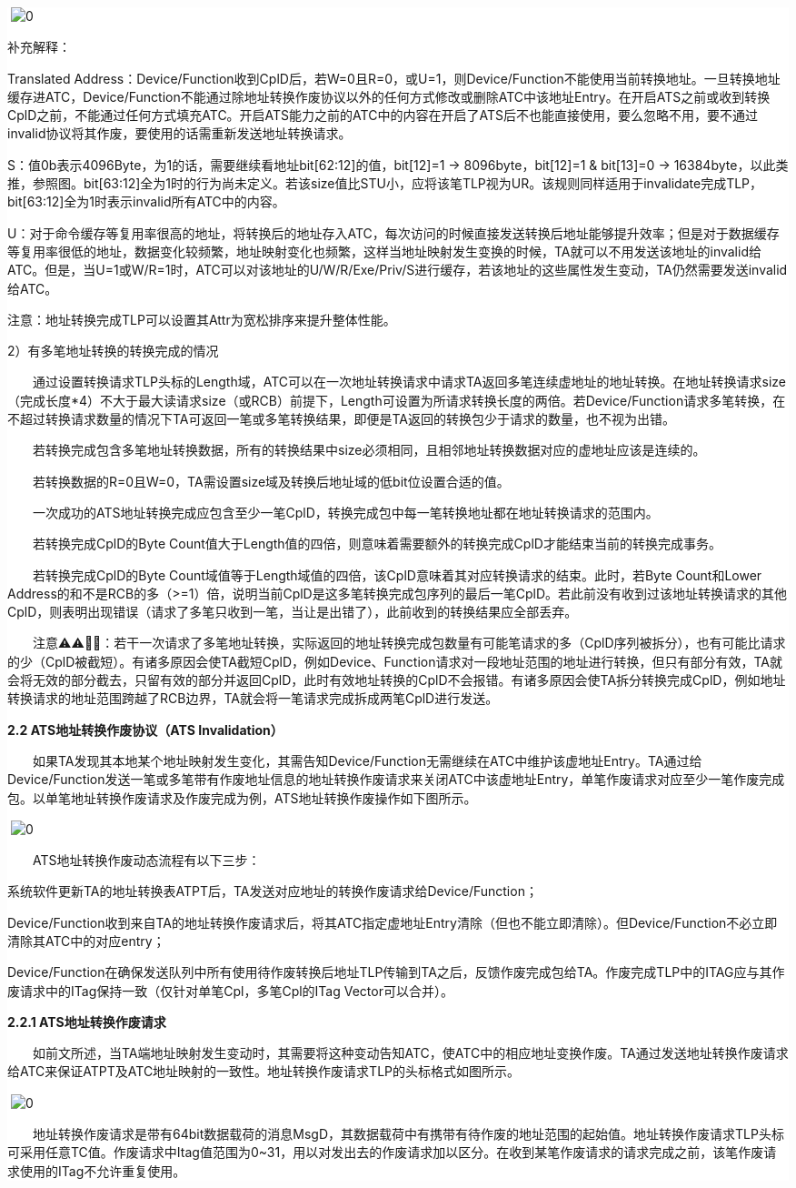 ​    ![0](https://note.youdao.com/yws/res/7414/WEBRESOURCEb50ee2db5bd1d8520874254aed5f8ce2)

补充解释：

Translated Address：Device/Function收到CplD后，若W=0且R=0，或U=1，则Device/Function不能使用当前转换地址。一旦转换地址缓存进ATC，Device/Function不能通过除地址转换作废协议以外的任何方式修改或删除ATC中该地址Entry。在开启ATS之前或收到转换CplD之前，不能通过任何方式填充ATC。开启ATS能力之前的ATC中的内容在开启了ATS后不也能直接使用，要么忽略不用，要不通过invalid协议将其作废，要使用的话需重新发送地址转换请求。

S：值0b表示4096Byte，为1的话，需要继续看地址bit[62:12]的值，bit[12]=1 -> 8096byte，bit[12]=1 & bit[13]=0 -> 16384byte，以此类推，参照图。bit[63:12]全为1时的行为尚未定义。若该size值比STU小，应将该笔TLP视为UR。该规则同样适用于invalidate完成TLP，bit[63:12]全为1时表示invalid所有ATC中的内容。

U：对于命令缓存等复用率很高的地址，将转换后的地址存入ATC，每次访问的时候直接发送转换后地址能够提升效率；但是对于数据缓存等复用率很低的地址，数据变化较频繁，地址映射变化也频繁，这样当地址映射发生变换的时候，TA就可以不用发送该地址的invalid给ATC。但是，当U=1或W/R=1时，ATC可以对该地址的U/W/R/Exe/Priv/S进行缓存，若该地址的这些属性发生变动，TA仍然需要发送invalid给ATC。

注意：地址转换完成TLP可以设置其Attr为宽松排序来提升整体性能。

2）有多笔地址转换的转换完成的情况

  通过设置转换请求TLP头标的Length域，ATC可以在一次地址转换请求中请求TA返回多笔连续虚地址的地址转换。在地址转换请求size（完成长度*4）不大于最大读请求size（或RCB）前提下，Length可设置为所请求转换长度的两倍。若Device/Function请求多笔转换，在不超过转换请求数量的情况下TA可返回一笔或多笔转换结果，即便是TA返回的转换包少于请求的数量，也不视为出错。

  若转换完成包含多笔地址转换数据，所有的转换结果中size必须相同，且相邻地址转换数据对应的虚地址应该是连续的。

  若转换数据的R=0且W=0，TA需设置size域及转换后地址域的低bit位设置合适的值。

  一次成功的ATS地址转换完成应包含至少一笔CplD，转换完成包中每一笔转换地址都在地址转换请求的范围内。

  若转换完成CplD的Byte Count值大于Length值的四倍，则意味着需要额外的转换完成CplD才能结束当前的转换完成事务。

  若转换完成CplD的Byte Count域值等于Length域值的四倍，该CplD意味着其对应转换请求的结束。此时，若Byte Count和Lower Address的和不是RCB的多（>=1）倍，说明当前CplD是这多笔转换完成包序列的最后一笔CplD。若此前没有收到过该地址转换请求的其他CplD，则表明出现错误（请求了多笔只收到一笔，当让是出错了），此前收到的转换结果应全部丢弃。

  注意⚠️⚠️📢📢：若干一次请求了多笔地址转换，实际返回的地址转换完成包数量有可能笔请求的多（CplD序列被拆分），也有可能比请求的少（CplD被截短）。有诸多原因会使TA截短CplD，例如Device、Function请求对一段地址范围的地址进行转换，但只有部分有效，TA就会将无效的部分截去，只留有效的部分并返回CplD，此时有效地址转换的CplD不会报错。有诸多原因会使TA拆分转换完成CplD，例如地址转换请求的地址范围跨越了RCB边界，TA就会将一笔请求完成拆成两笔CplD进行发送。

**2.2 ATS地址转换作废协议（ATS Invalidation）**

  如果TA发现其本地某个地址映射发生变化，其需告知Device/Function无需继续在ATC中维护该虚地址Entry。TA通过给Device/Function发送一笔或多笔带有作废地址信息的地址转换作废请求来关闭ATC中该虚地址Entry，单笔作废请求对应至少一笔作废完成包。以单笔地址转换作废请求及作废完成为例，ATS地址转换作废操作如下图所示。

​    ![0](https://note.youdao.com/yws/res/7422/WEBRESOURCEd088e8257497415b8d86fe5c5dab3baa)

  ATS地址转换作废动态流程有以下三步：

系统软件更新TA的地址转换表ATPT后，TA发送对应地址的转换作废请求给Device/Function；

Device/Function收到来自TA的地址转换作废请求后，将其ATC指定虚地址Entry清除（但也不能立即清除）。但Device/Function不必立即清除其ATC中的对应entry；

Device/Function在确保发送队列中所有使用待作废转换后地址TLP传输到TA之后，反馈作废完成包给TA。作废完成TLP中的ITAG应与其作废请求中的ITag保持一致（仅针对单笔Cpl，多笔Cpl的ITag Vector可以合并）。

**2.2.1 ATS地址转换作废请求**

  如前文所述，当TA端地址映射发生变动时，其需要将这种变动告知ATC，使ATC中的相应地址变换作废。TA通过发送地址转换作废请求给ATC来保证ATPT及ATC地址映射的一致性。地址转换作废请求TLP的头标格式如图所示。

​    ![0](https://note.youdao.com/yws/res/7424/WEBRESOURCE9c057bb86991470222cf9ccc872d93fd)

  地址转换作废请求是带有64bit数据载荷的消息MsgD，其数据载荷中有携带有待作废的地址范围的起始值。地址转换作废请求TLP头标可采用任意TC值。作废请求中Itag值范围为0~31，用以对发出去的作废请求加以区分。在收到某笔作废请求的请求完成之前，该笔作废请求使用的ITag不允许重复使用。
